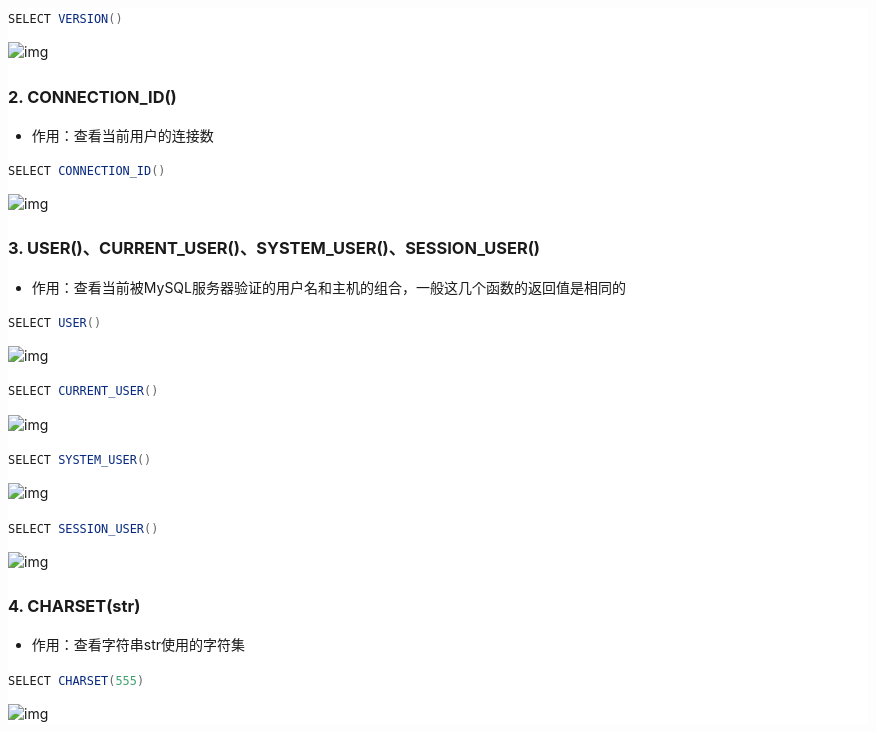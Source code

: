 ```java
SELECT VERSION()
```


![img](https://img-blog.csdnimg.cn/e4da87a383d447b1a574146e98a4dc3e.png)

### 2. CONNECTION_ID()

- 作用：查看当前用户的连接数

```java
SELECT CONNECTION_ID()
```


![img](https://img-blog.csdnimg.cn/20a6700ba7394f18a6b877d65f706154.png)

### 3. USER()、CURRENT_USER()、SYSTEM_USER()、SESSION_USER()

- 作用：查看当前被MySQL服务器验证的用户名和主机的组合，一般这几个函数的返回值是相同的

```java
SELECT USER()
```


![img](https://img-blog.csdnimg.cn/0c8471716cf941998460a657edf32501.png)

```java
SELECT CURRENT_USER()
```


![img](https://img-blog.csdnimg.cn/c6da3feb11184d9791fe0c5d2fb0e4c4.png)

```java
SELECT SYSTEM_USER()
```


![img](https://img-blog.csdnimg.cn/9f524e0c8f904690b5901f419dc07c9e.png)

```java
SELECT SESSION_USER()
```


![img](https://img-blog.csdnimg.cn/bffc0cce25ef47e7b9c6afb553a0f766.png?x-oss-process=image/watermark,type_ZmFuZ3poZW5naGVpdGk,shadow_10,text_aHR0cHM6Ly9ibG9nLmNzZG4ubmV0L3dlaXhpbl80NTY5MjcwNQ==,size_16,color_FFFFFF,t_70)

### 4. CHARSET(str)

- 作用：查看字符串str使用的字符集

```java
SELECT CHARSET(555)
```


![img](https://img-blog.csdnimg.cn/cb0654f72acd4db8aa3f7a625861458c.png)

